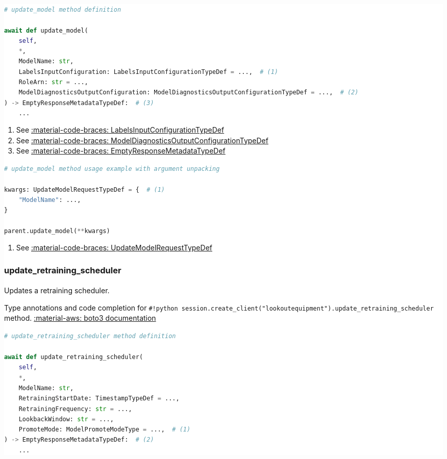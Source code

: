 ```python
# update_model method definition

await def update_model(
    self,
    *,
    ModelName: str,
    LabelsInputConfiguration: LabelsInputConfigurationTypeDef = ...,  # (1)
    RoleArn: str = ...,
    ModelDiagnosticsOutputConfiguration: ModelDiagnosticsOutputConfigurationTypeDef = ...,  # (2)
) -> EmptyResponseMetadataTypeDef:  # (3)
    ...
```

1. See [:material-code-braces: LabelsInputConfigurationTypeDef](./type_defs.md#labelsinputconfigurationtypedef)
2. See [:material-code-braces: ModelDiagnosticsOutputConfigurationTypeDef](./type_defs.md#modeldiagnosticsoutputconfigurationtypedef)
3. See [:material-code-braces: EmptyResponseMetadataTypeDef](./type_defs.md#emptyresponsemetadatatypedef)


```python
# update_model method usage example with argument unpacking

kwargs: UpdateModelRequestTypeDef = {  # (1)
    "ModelName": ...,
}

parent.update_model(**kwargs)
```

1. See [:material-code-braces: UpdateModelRequestTypeDef](./type_defs.md#updatemodelrequesttypedef)

### update\_retraining\_scheduler

Updates a retraining scheduler.

Type annotations and code completion for `#!python session.create_client("lookoutequipment").update_retraining_scheduler` method.
[:material-aws: boto3 documentation](https://boto3.amazonaws.com/v1/documentation/api/latest/reference/services/lookoutequipment/client/update_retraining_scheduler.html)

```python
# update_retraining_scheduler method definition

await def update_retraining_scheduler(
    self,
    *,
    ModelName: str,
    RetrainingStartDate: TimestampTypeDef = ...,
    RetrainingFrequency: str = ...,
    LookbackWindow: str = ...,
    PromoteMode: ModelPromoteModeType = ...,  # (1)
) -> EmptyResponseMetadataTypeDef:  # (2)
    ...
```
